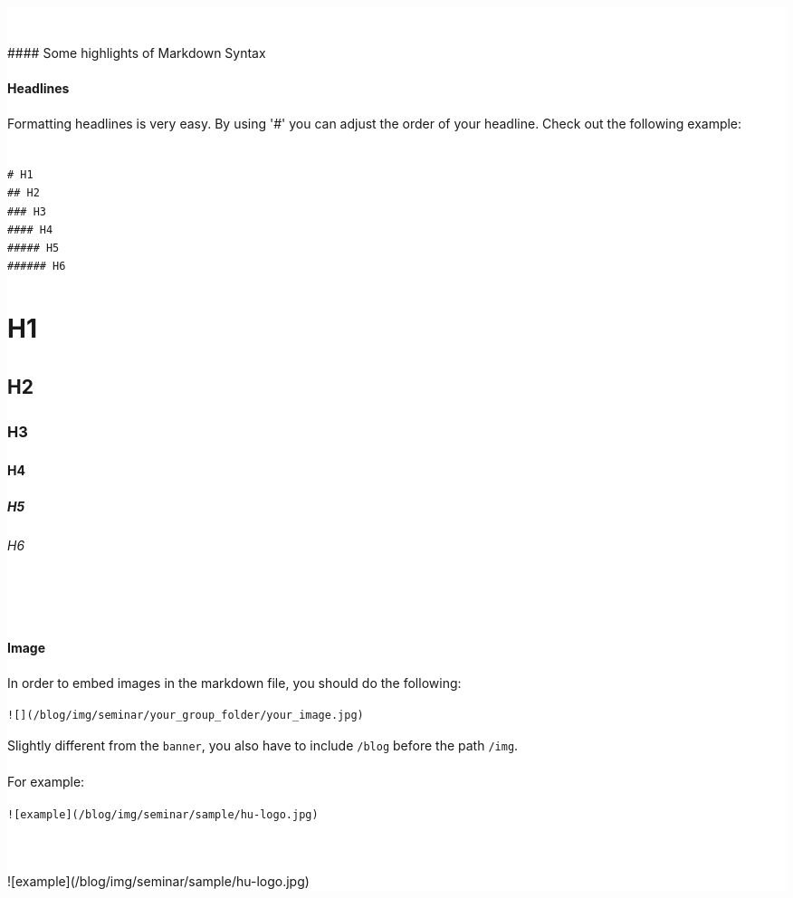 <br>
<br> 
#### Some highlights of Markdown Syntax
<br>

#### Headlines

Formatting headlines is very easy. By using '#' you can adjust the order of your headline. Check out the following example:
``` 

# H1 
## H2
### H3 
#### H4
##### H5
###### H6
```

# H1 
## H2
### H3 
#### H4
##### H5
###### H6

<br>
<br>

#### Image
In order to embed images in the markdown file, you should do the following:
<br>
```
![](/blog/img/seminar/your_group_folder/your_image.jpg)

```
Slightly different from the ``banner``, you also have to include ``/blog`` before the path ``/img``.
<br>
<br>
For example:
<br>
```
![example](/blog/img/seminar/sample/hu-logo.jpg)
```
<br>
<br>
![example](/blog/img/seminar/sample/hu-logo.jpg)
